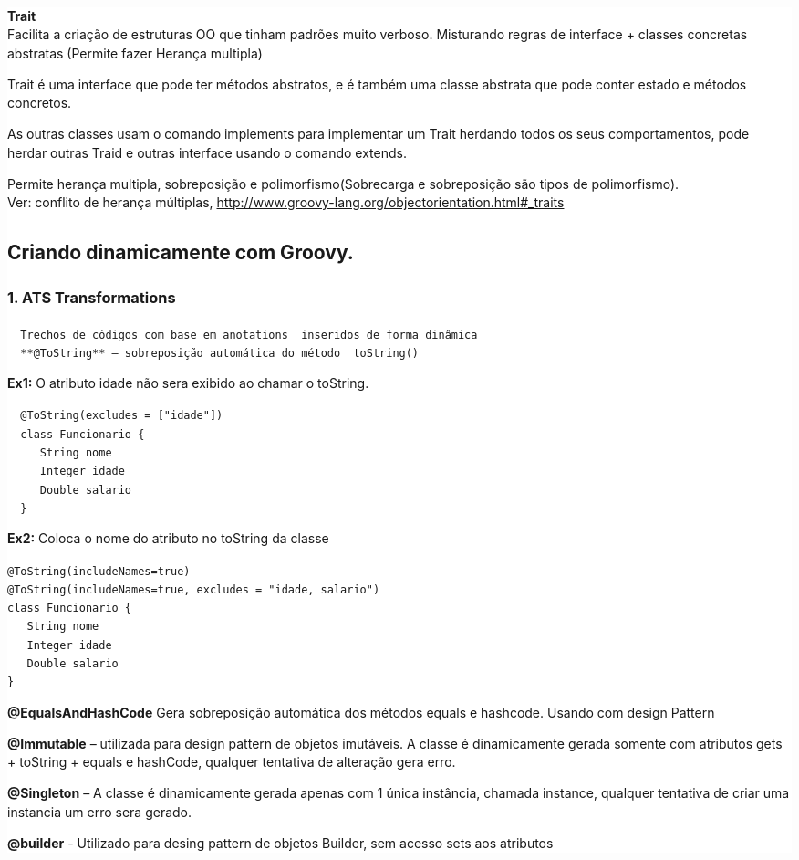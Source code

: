 **Trait**  
Facilita a criação de estruturas OO que tinham padrões muito verboso.
Misturando regras de interface + classes concretas abstratas 
(Permite fazer Herança multipla)

Trait é uma interface que pode ter métodos abstratos, e é também uma classe abstrata 
que pode conter estado e métodos concretos.  

As outras classes usam o comando implements  para implementar um Trait herdando
todos os seus comportamentos, pode herdar outras Traid e outras interface usando 
o comando extends.  

Permite herança multipla, sobreposição e polimorfismo(Sobrecarga e sobreposição
são tipos de polimorfismo).  
Ver: conflito de herança múltiplas, http://www.groovy-lang.org/objectorientation.html#_traits

## Criando dinamicamente com  Groovy.  
### 1. ATS Transformations  
      Trechos de códigos com base em anotations  inseridos de forma dinâmica  
      **@ToString** – sobreposição automática do método  toString()  


 **Ex1:**
    O atributo idade não sera exibido ao chamar o toString.  

    
      @ToString(excludes = ["idade"])
      class Funcionario {
         String nome
         Integer idade
         Double salario
      }


**Ex2:** Coloca o nome do atributo no toString da classe  

    @ToString(includeNames=true)
    @ToString(includeNames=true, excludes = "idade, salario")
    class Funcionario {
       String nome
       Integer idade
       Double salario
    }

**@EqualsAndHashCode** Gera sobreposição automática dos métodos equals e hashcode.
Usando com design Pattern  

**@Immutable**  – utilizada para design pattern de objetos imutáveis. A classe
é dinamicamente gerada somente com atributos  gets + toString + equals e hashCode, qualquer tentativa de alteração gera erro.  

**@Singleton**  – A classe é dinamicamente gerada apenas com 1 única instância, 
chamada instance, qualquer  tentativa de criar uma instancia um erro sera gerado.  

**@builder** - Utilizado para desing pattern de objetos Builder, sem acesso sets aos
atributos
